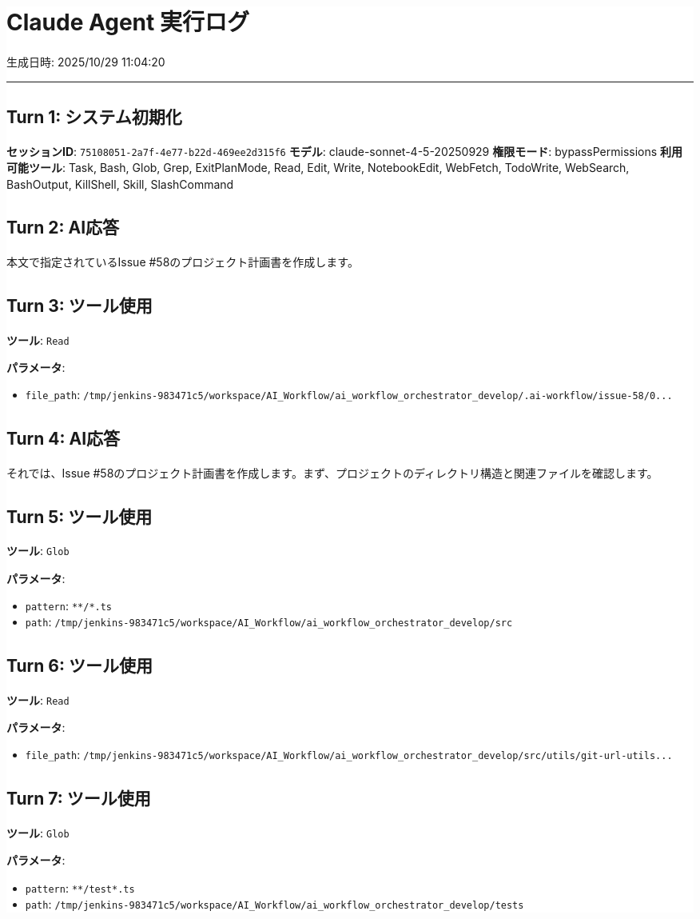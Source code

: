 # Claude Agent 実行ログ

生成日時: 2025/10/29 11:04:20

---

## Turn 1: システム初期化

**セッションID**: `75108051-2a7f-4e77-b22d-469ee2d315f6`
**モデル**: claude-sonnet-4-5-20250929
**権限モード**: bypassPermissions
**利用可能ツール**: Task, Bash, Glob, Grep, ExitPlanMode, Read, Edit, Write, NotebookEdit, WebFetch, TodoWrite, WebSearch, BashOutput, KillShell, Skill, SlashCommand

## Turn 2: AI応答

本文で指定されているIssue #58のプロジェクト計画書を作成します。

## Turn 3: ツール使用

**ツール**: `Read`

**パラメータ**:
- `file_path`: `/tmp/jenkins-983471c5/workspace/AI_Workflow/ai_workflow_orchestrator_develop/.ai-workflow/issue-58/0...`

## Turn 4: AI応答

それでは、Issue #58のプロジェクト計画書を作成します。まず、プロジェクトのディレクトリ構造と関連ファイルを確認します。

## Turn 5: ツール使用

**ツール**: `Glob`

**パラメータ**:
- `pattern`: `**/*.ts`
- `path`: `/tmp/jenkins-983471c5/workspace/AI_Workflow/ai_workflow_orchestrator_develop/src`

## Turn 6: ツール使用

**ツール**: `Read`

**パラメータ**:
- `file_path`: `/tmp/jenkins-983471c5/workspace/AI_Workflow/ai_workflow_orchestrator_develop/src/utils/git-url-utils...`

## Turn 7: ツール使用

**ツール**: `Glob`

**パラメータ**:
- `pattern`: `**/test*.ts`
- `path`: `/tmp/jenkins-983471c5/workspace/AI_Workflow/ai_workflow_orchestrator_develop/tests`
